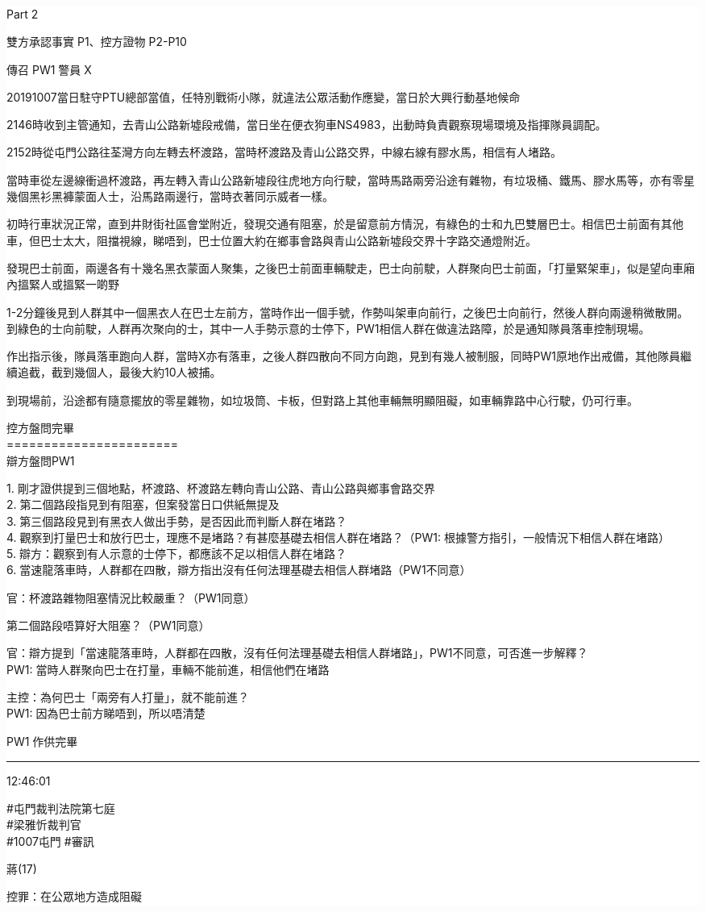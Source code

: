 Part 2  
  
雙方承認事實 P1、控方證物 P2-P10  
  
傳召 PW1 警員 X  
  
20191007當日駐守PTU總部當值，任特別戰術小隊，就違法公眾活動作應變，當日於大興行動基地候命  
  
2146時收到主管通知，去青山公路新墟段戒備，當日坐在便衣狗車NS4983，出動時負責觀察現場環境及指揮隊員調配。  
  
2152時從屯門公路往荃灣方向左轉去杯渡路，當時杯渡路及青山公路交界，中線右線有膠水馬，相信有人堵路。  
  
當時車從左邊線衝過杯渡路，再左轉入青山公路新墟段往虎地方向行駛，當時馬路兩旁沿途有雜物，有垃圾桶、鐵馬、膠水馬等，亦有零星幾個黑衫黑褲蒙面人士，沿馬路兩邊行，當時衣著同示威者一樣。  
  
初時行車狀況正常，直到井財街社區會堂附近，發現交通有阻塞，於是留意前方情況，有綠色的士和九巴雙層巴士。相信巴士前面有其他車，但巴士太大，阻擋視線，睇唔到，巴士位置大約在鄉事會路與青山公路新墟段交界十字路交通燈附近。  
  
發現巴士前面，兩邊各有十幾名黑衣蒙面人聚集，之後巴士前面車輛駛走，巴士向前駛，人群聚向巴士前面，「打量緊架車」，似是望向車廂內搵緊人或搵緊一啲野  
  
1-2分鐘後見到人群其中一個黑衣人在巴士左前方，當時作出一個手號，作勢叫架車向前行，之後巴士向前行，然後人群向兩邊稍微散開。到綠色的士向前駛，人群再次聚向的士，其中一人手勢示意的士停下，PW1相信人群在做違法路障，於是通知隊員落車控制現場。  
  
作出指示後，隊員落車跑向人群，當時X亦有落車，之後人群四散向不同方向跑，見到有幾人被制服，同時PW1原地作出戒備，其他隊員繼續追截，截到幾個人，最後大約10人被捕。  
  
到現場前，沿途都有隨意擺放的零星雜物，如垃圾筒、卡板，但對路上其他車輛無明顯阻礙，如車輛靠路中心行駛，仍可行車。  
  
控方盤問完畢  
\=======================  
辯方盤問PW1  
  
1\. 剛才證供提到三個地點，杯渡路、杯渡路左轉向青山公路、青山公路與鄉事會路交界  
2\. 第二個路段指見到有阻塞，但案發當日口供紙無提及  
3\. 第三個路段見到有黑衣人做出手勢，是否因此而判斷人群在堵路？  
4\. 觀察到打量巴士和放行巴士，理應不是堵路？有甚麼基礎去相信人群在堵路？（PW1: 根據警方指引，一般情況下相信人群在堵路）  
5\. 辯方：觀察到有人示意的士停下，都應該不足以相信人群在堵路？  
6\. 當速龍落車時，人群都在四散，辯方指出沒有任何法理基礎去相信人群堵路（PW1不同意）  
  
官：杯渡路雜物阻塞情況比較嚴重？（PW1同意）  
  
第二個路段唔算好大阻塞？（PW1同意）  
  
官：辯方提到「當速龍落車時，人群都在四散，沒有任何法理基礎去相信人群堵路」，PW1不同意，可否進一步解釋？  
PW1: 當時人群聚向巴士在打量，車輛不能前進，相信他們在堵路  
  
主控：為何巴士「兩旁有人打量」，就不能前進？  
PW1: 因為巴士前方睇唔到，所以唔清楚  
  
PW1 作供完畢

---
      
12:46:01



\#屯門裁判法院第七庭  
\#梁雅忻裁判官  
\#1007屯門 \#審訊  
  
蔣(17)  
  
控罪：在公眾地方造成阻礙  
  